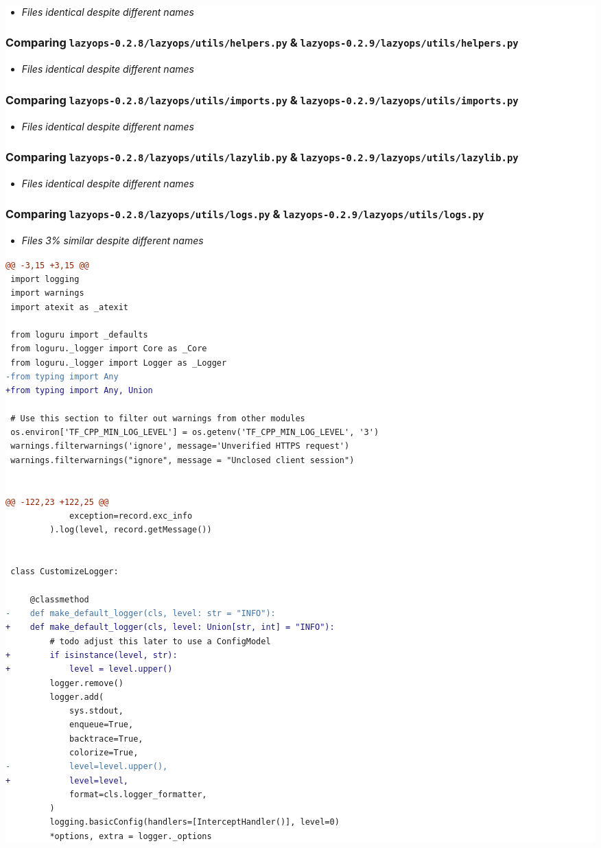  * *Files identical despite different names*

### Comparing `lazyops-0.2.8/lazyops/utils/helpers.py` & `lazyops-0.2.9/lazyops/utils/helpers.py`

 * *Files identical despite different names*

### Comparing `lazyops-0.2.8/lazyops/utils/imports.py` & `lazyops-0.2.9/lazyops/utils/imports.py`

 * *Files identical despite different names*

### Comparing `lazyops-0.2.8/lazyops/utils/lazylib.py` & `lazyops-0.2.9/lazyops/utils/lazylib.py`

 * *Files identical despite different names*

### Comparing `lazyops-0.2.8/lazyops/utils/logs.py` & `lazyops-0.2.9/lazyops/utils/logs.py`

 * *Files 3% similar despite different names*

```diff
@@ -3,15 +3,15 @@
 import logging
 import warnings
 import atexit as _atexit
 
 from loguru import _defaults
 from loguru._logger import Core as _Core
 from loguru._logger import Logger as _Logger
-from typing import Any
+from typing import Any, Union
 
 # Use this section to filter out warnings from other modules
 os.environ['TF_CPP_MIN_LOG_LEVEL'] = os.getenv('TF_CPP_MIN_LOG_LEVEL', '3')
 warnings.filterwarnings('ignore', message='Unverified HTTPS request')
 warnings.filterwarnings("ignore", message = "Unclosed client session")
 
 
@@ -122,23 +122,25 @@
             exception=record.exc_info
         ).log(level, record.getMessage())
 
 
 class CustomizeLogger:
 
     @classmethod
-    def make_default_logger(cls, level: str = "INFO"):
+    def make_default_logger(cls, level: Union[str, int] = "INFO"):
         # todo adjust this later to use a ConfigModel
+        if isinstance(level, str):
+            level = level.upper()
         logger.remove()
         logger.add(
             sys.stdout,
             enqueue=True,
             backtrace=True,
             colorize=True,
-            level=level.upper(),
+            level=level,
             format=cls.logger_formatter,
         )
         logging.basicConfig(handlers=[InterceptHandler()], level=0)
         *options, extra = logger._options
```
